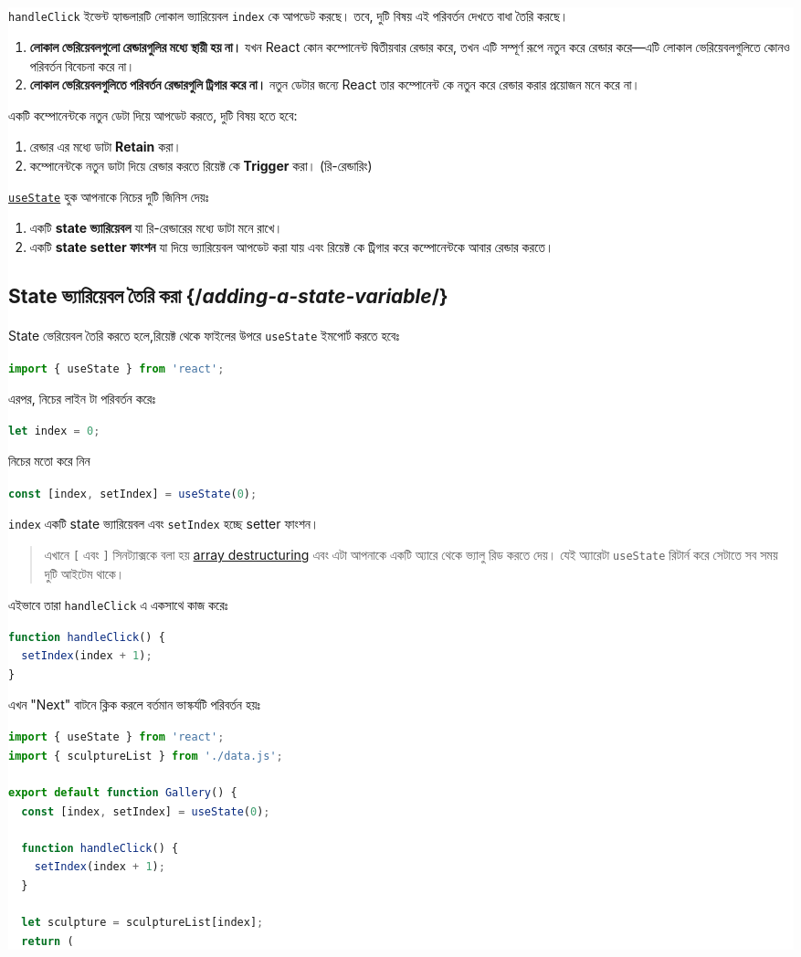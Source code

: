 </Sandpack>

`handleClick` ইভেন্ট হ্যান্ডলারটি লোকাল ভ্যারিয়েবল `index` কে আপডেট করছে। তবে, দুটি বিষয় এই পরিবর্তন দেখতে বাধা তৈরি করছে।

1. **লোকাল ভেরিয়েবলগুলো রেন্ডারগুলির মধ্যে স্থায়ী হয় না।** যখন React কোন কম্পোনেন্ট দ্বিতীয়বার রেন্ডার করে, তখন এটি সম্পূর্ণ রূপে নতুন করে রেন্ডার করে—এটি লোকাল ভেরিয়েবলগুলিতে কোনও পরিবর্তন বিবেচনা করে না।
2. **লোকাল ভেরিয়েবলগুলিতে পরিবর্তন রেন্ডারগুলি ট্রিগার করে না।** নতুন ডেটার জন্যে React তার কম্পোনেন্ট কে নতুন করে রেন্ডার করার প্রয়োজন মনে করে না।

একটি কম্পোনেন্টকে নতুন ডেটা দিয়ে আপডেট করতে, দুটি বিষয় হতে হবে:

1. রেন্ডার এর মধ্যে ডাটা **Retain** করা।
2. কম্পোনেন্টকে নতুন ডাটা দিয়ে রেন্ডার করতে রিয়েক্ট কে **Trigger** করা। (রি-রেন্ডারিং)

[`useState`](/reference/react/useState) হুক আপনাকে নিচের দুটি জিনিস দেয়ঃ

1. একটি **state ভ্যারিয়েবল** যা রি-রেন্ডারের মধ্যে ডাটা মনে রাখে।
2. একটি **state setter ফাংশন** যা দিয়ে ভ্যারিয়েবল আপডেট করা যায় এবং রিয়েক্ট কে ট্রিগার করে কম্পোনেন্টকে আবার রেন্ডার করতে।

## State ভ্যারিয়েবল তৈরি করা {/*adding-a-state-variable*/}

State ভেরিয়েবল তৈরি করতে হলে,রিয়েক্ট থেকে ফাইলের উপরে `useState` ইমপোর্ট করতে হবেঃ

```js
import { useState } from 'react';
```

এরপর, নিচের লাইন টা পরিবর্তন করেঃ

```js
let index = 0;
```

নিচের মতো করে নিন

```js
const [index, setIndex] = useState(0);
```

`index` একটি state ভ্যারিয়েবল এবং `setIndex` হচ্ছে setter ফাংশন।

> এখানে `[` এবং `]` সিনট্যাক্সকে বলা হয় [array destructuring](https://javascript.info/destructuring-assignment) এবং এটা আপনাকে একটি অ্যারে থেকে ভ্যালু রিড করতে দেয়। যেই অ্যারেটা `useState` রিটার্ন করে সেটাতে সব সময় দুটি আইটেম থাকে।

এইভাবে তারা `handleClick` এ একসাথে কাজ করেঃ

```js
function handleClick() {
  setIndex(index + 1);
}
```

এখন "Next" বাটনে ক্লিক করলে বর্তমান ভাস্কর্যটি পরিবর্তন হয়ঃ

<Sandpack>

```js
import { useState } from 'react';
import { sculptureList } from './data.js';

export default function Gallery() {
  const [index, setIndex] = useState(0);

  function handleClick() {
    setIndex(index + 1);
  }

  let sculpture = sculptureList[index];
  return (
```